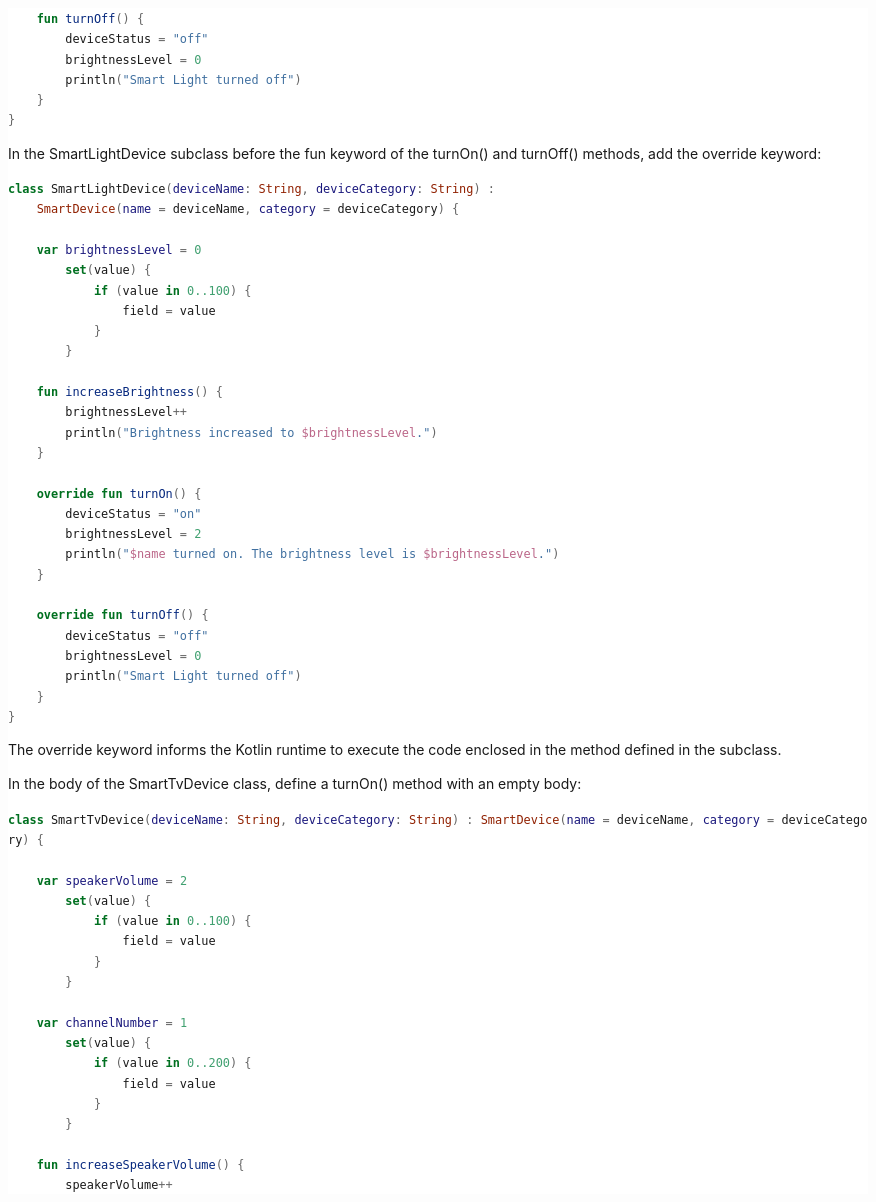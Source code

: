 ```kt
    fun turnOff() {
        deviceStatus = "off"
        brightnessLevel = 0
        println("Smart Light turned off")
    }
}
```

In the SmartLightDevice subclass before the fun keyword of the turnOn() and turnOff() methods, add the override keyword:

```kt
class SmartLightDevice(deviceName: String, deviceCategory: String) :
    SmartDevice(name = deviceName, category = deviceCategory) {

    var brightnessLevel = 0
        set(value) {
            if (value in 0..100) {
                field = value
            }
        }

    fun increaseBrightness() {
        brightnessLevel++
        println("Brightness increased to $brightnessLevel.")
    }

    override fun turnOn() {
        deviceStatus = "on"
        brightnessLevel = 2
        println("$name turned on. The brightness level is $brightnessLevel.")
    }

    override fun turnOff() {
        deviceStatus = "off"
        brightnessLevel = 0
        println("Smart Light turned off")
    }
}
```

The override keyword informs the Kotlin runtime to execute the code enclosed in the method defined in the subclass.

In the body of the SmartTvDevice class, define a turnOn() method with an empty body:

```kt
class SmartTvDevice(deviceName: String, deviceCategory: String) : SmartDevice(name = deviceName, category = deviceCategory) {

    var speakerVolume = 2
        set(value) {
            if (value in 0..100) {
                field = value
            }
        }
        
    var channelNumber = 1
        set(value) {
            if (value in 0..200) {
                field = value
            }
        }
        
    fun increaseSpeakerVolume() {
        speakerVolume++
```